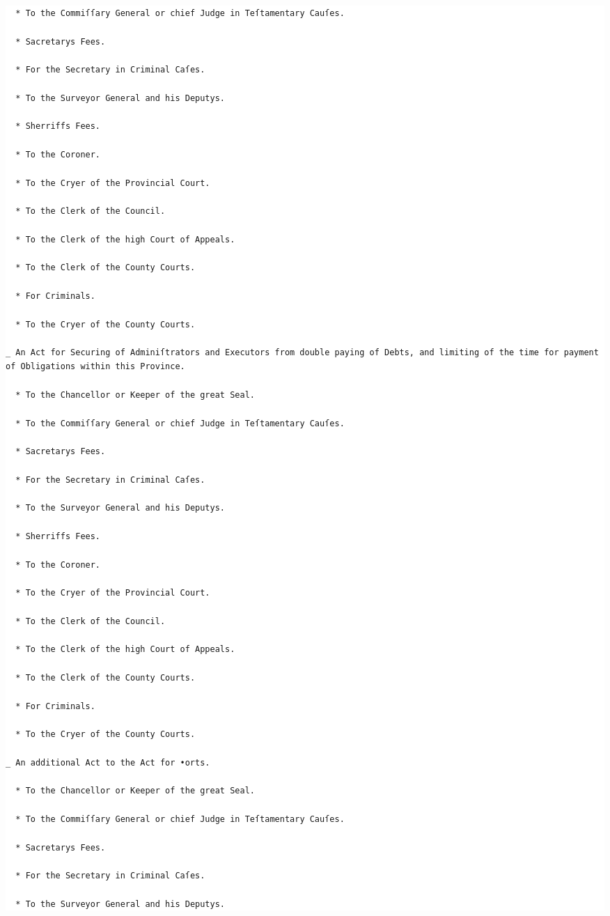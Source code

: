       * To the Commiſſary General or chief Judge in Teſtamentary Cauſes.

      * Sacretarys Fees.

      * For the Secretary in Criminal Caſes.

      * To the Surveyor General and his Deputys.

      * Sherriffs Fees.

      * To the Coroner.

      * To the Cryer of the Provincial Court.

      * To the Clerk of the Council.

      * To the Clerk of the high Court of Appeals.

      * To the Clerk of the County Courts.

      * For Criminals.

      * To the Cryer of the County Courts.

    _ An Act for Securing of Adminiſtrators and Executors from double paying of Debts, and limiting of the time for payment of Obligations within this Province.

      * To the Chancellor or Keeper of the great Seal.

      * To the Commiſſary General or chief Judge in Teſtamentary Cauſes.

      * Sacretarys Fees.

      * For the Secretary in Criminal Caſes.

      * To the Surveyor General and his Deputys.

      * Sherriffs Fees.

      * To the Coroner.

      * To the Cryer of the Provincial Court.

      * To the Clerk of the Council.

      * To the Clerk of the high Court of Appeals.

      * To the Clerk of the County Courts.

      * For Criminals.

      * To the Cryer of the County Courts.

    _ An additional Act to the Act for •orts.

      * To the Chancellor or Keeper of the great Seal.

      * To the Commiſſary General or chief Judge in Teſtamentary Cauſes.

      * Sacretarys Fees.

      * For the Secretary in Criminal Caſes.

      * To the Surveyor General and his Deputys.
